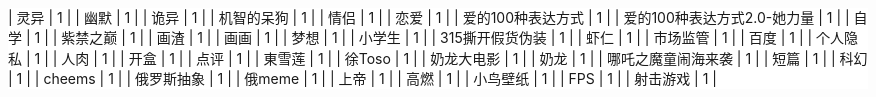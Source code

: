| 灵异 | 1 |
| 幽默 | 1 |
| 诡异 | 1 |
| 机智的呆狗 | 1 |
| 情侣 | 1 |
| 恋爱 | 1 |
| 爱的100种表达方式 | 1 |
| 爱的100种表达方式2.0-她力量 | 1 |
| 自学 | 1 |
| 紫禁之巅 | 1 |
| 画渣 | 1 |
| 画画 | 1 |
| 梦想 | 1 |
| 小学生 | 1 |
| 315撕开假货伪装 | 1 |
| 虾仁 | 1 |
| 市场监管 | 1 |
| 百度 | 1 |
| 个人隐私 | 1 |
| 人肉 | 1 |
| 开盒 | 1 |
| 点评 | 1 |
| 東雪莲 | 1 |
| 徐Toso | 1 |
| 奶龙大电影 | 1 |
| 奶龙 | 1 |
| 哪吒之魔童闹海来袭 | 1 |
| 短篇 | 1 |
| 科幻 | 1 |
| cheems | 1 |
| 俄罗斯抽象 | 1 |
| 俄meme | 1 |
| 上帝 | 1 |
| 高燃 | 1 |
| 小鸟壁纸 | 1 |
| FPS | 1 |
| 射击游戏 | 1 |